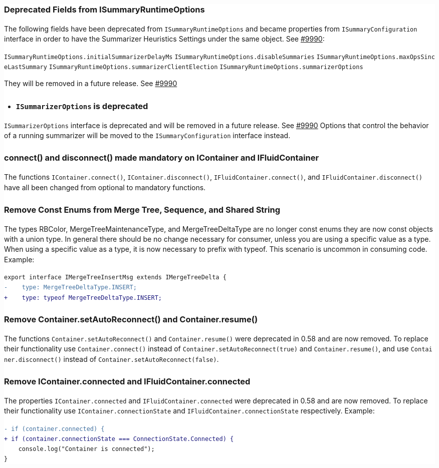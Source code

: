 ### Deprecated Fields from ISummaryRuntimeOptions
The following fields have been deprecated from `ISummaryRuntimeOptions` and became properties from `ISummaryConfiguration` interface in order to have the Summarizer Heuristics Settings under the same object. See [#9990](https://github.com/microsoft/FluidFramework/issues/9990):

`ISummaryRuntimeOptions.initialSummarizerDelayMs`
`ISummaryRuntimeOptions.disableSummaries`
`ISummaryRuntimeOptions.maxOpsSinceLastSummary`
`ISummaryRuntimeOptions.summarizerClientElection`
`ISummaryRuntimeOptions.summarizerOptions`

They will be removed in a future release. See [#9990](https://github.com/microsoft/FluidFramework/issues/9990)

- ### `ISummarizerOptions` is deprecated
`ISummarizerOptions` interface is deprecated and will be removed in a future release. See [#9990](https://github.com/microsoft/FluidFramework/issues/9990)
Options that control the behavior of a running summarizer will be moved to the `ISummaryConfiguration` interface instead.

### connect() and disconnect() made mandatory on IContainer and IFluidContainer
The functions `IContainer.connect()`, `IContainer.disconnect()`, `IFluidContainer.connect()`, and `IFluidContainer.disconnect()` have all been changed from optional to mandatory functions.

### Remove Const Enums from Merge Tree, Sequence, and Shared String

The types RBColor, MergeTreeMaintenanceType, and MergeTreeDeltaType are no longer const enums they are now const objects with a union type. In general there should be no change necessary for consumer, unless you are using a specific value as a type. When using a specific value as a type, it is now necessary to prefix with typeof. This scenario is uncommon in consuming code. Example:
``` diff
export interface IMergeTreeInsertMsg extends IMergeTreeDelta {
-    type: MergeTreeDeltaType.INSERT;
+    type: typeof MergeTreeDeltaType.INSERT;
```

### Remove Container.setAutoReconnect() and Container.resume()
The functions `Container.setAutoReconnect()` and `Container.resume()` were deprecated in 0.58 and are now removed. To replace their functionality use `Container.connect()` instead of `Container.setAutoReconnect(true)` and `Container.resume()`, and use `Container.disconnect()` instead of `Container.setAutoReconnect(false)`.

### Remove IContainer.connected and IFluidContainer.connected
The properties `IContainer.connected` and `IFluidContainer.connected` were deprecated in 0.58 and are now removed. To replace their functionality use `IContainer.connectionState` and `IFluidContainer.connectionState` respectively. Example:

``` diff
- if (container.connected) {
+ if (container.connectionState === ConnectionState.Connected) {
    console.log("Container is connected");
}
```
